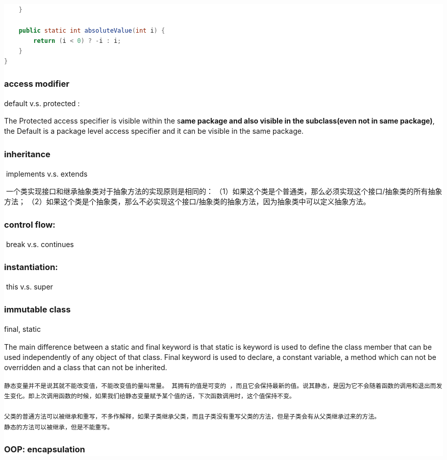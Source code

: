 ```java
    }

    public static int absoluteValue(int i) {
        return (i < 0) ? -i : i;
    }
}

```



### 	access modifier

default v.s. protected :

The Protected access specifier is visible within the s**ame package and also visible in the subclass(even not in same package)**, the Default is a package level access specifier and it can be visible in the same package.

### 	inheritance 

​		implements v.s. extends

​	一个类实现接口和继承抽象类对于抽象方法的实现原则是相同的：
（1）如果这个类是个普通类，那么必须实现这个接口/抽象类的所有抽象方法；
（2）如果这个类是个抽象类，那么不必实现这个接口/抽象类的抽象方法，因为抽象类中可以定义抽象方法。



### 	control flow:

​		break v.s. continues 

### 	instantiation: 

​		this v.s. super

### 	immutable class

final, static 

The main difference between a static and final keyword is that static is keyword is used to define the class member that can be used independently of any object of that class. Final keyword is used to declare, a constant variable, a method which can not be overridden and a class that can not be inherited.

```
静态变量并不是说其就不能改变值，不能改变值的量叫常量。 其拥有的值是可变的 ，而且它会保持最新的值。说其静态，是因为它不会随着函数的调用和退出而发生变化。即上次调用函数的时候，如果我们给静态变量赋予某个值的话，下次函数调用时，这个值保持不变。

父类的普通方法可以被继承和重写，不多作解释，如果子类继承父类，而且子类没有重写父类的方法，但是子类会有从父类继承过来的方法。
静态的方法可以被继承，但是不能重写。
```



### OOP: encapsulation
